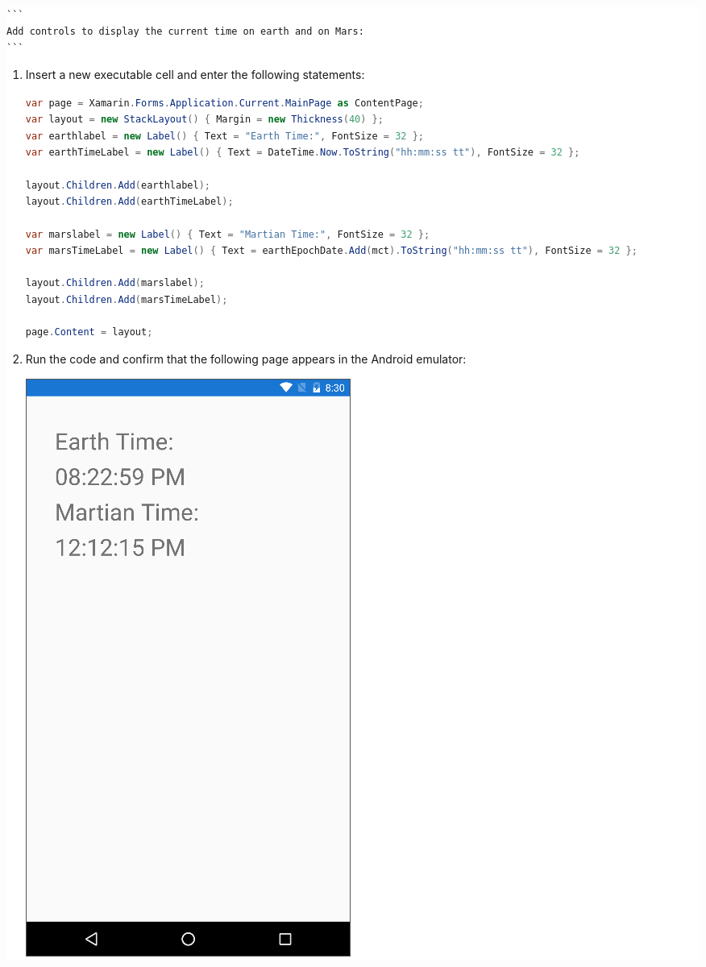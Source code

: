 	```
	Add controls to display the current time on earth and on Mars:
	```

1. Insert a new executable cell and enter the following statements:
 
	```C#
	var page = Xamarin.Forms.Application.Current.MainPage as ContentPage;
	var layout = new StackLayout() { Margin = new Thickness(40) };
	var earthlabel = new Label() { Text = "Earth Time:", FontSize = 32 };
	var earthTimeLabel = new Label() { Text = DateTime.Now.ToString("hh:mm:ss tt"), FontSize = 32 };
	
	layout.Children.Add(earthlabel);
	layout.Children.Add(earthTimeLabel);
	
	var marslabel = new Label() { Text = "Martian Time:", FontSize = 32 };
	var marsTimeLabel = new Label() { Text = earthEpochDate.Add(mct).ToString("hh:mm:ss tt"), FontSize = 32 };
	
	layout.Children.Add(marslabel);
	layout.Children.Add(marsTimeLabel);
	
	page.Content = layout;
	```

1. Run the code and confirm that the following page appears in the Android emulator:

	![Android emulator showing earth time and Mars time](Images/app-view-earth-time.png)
